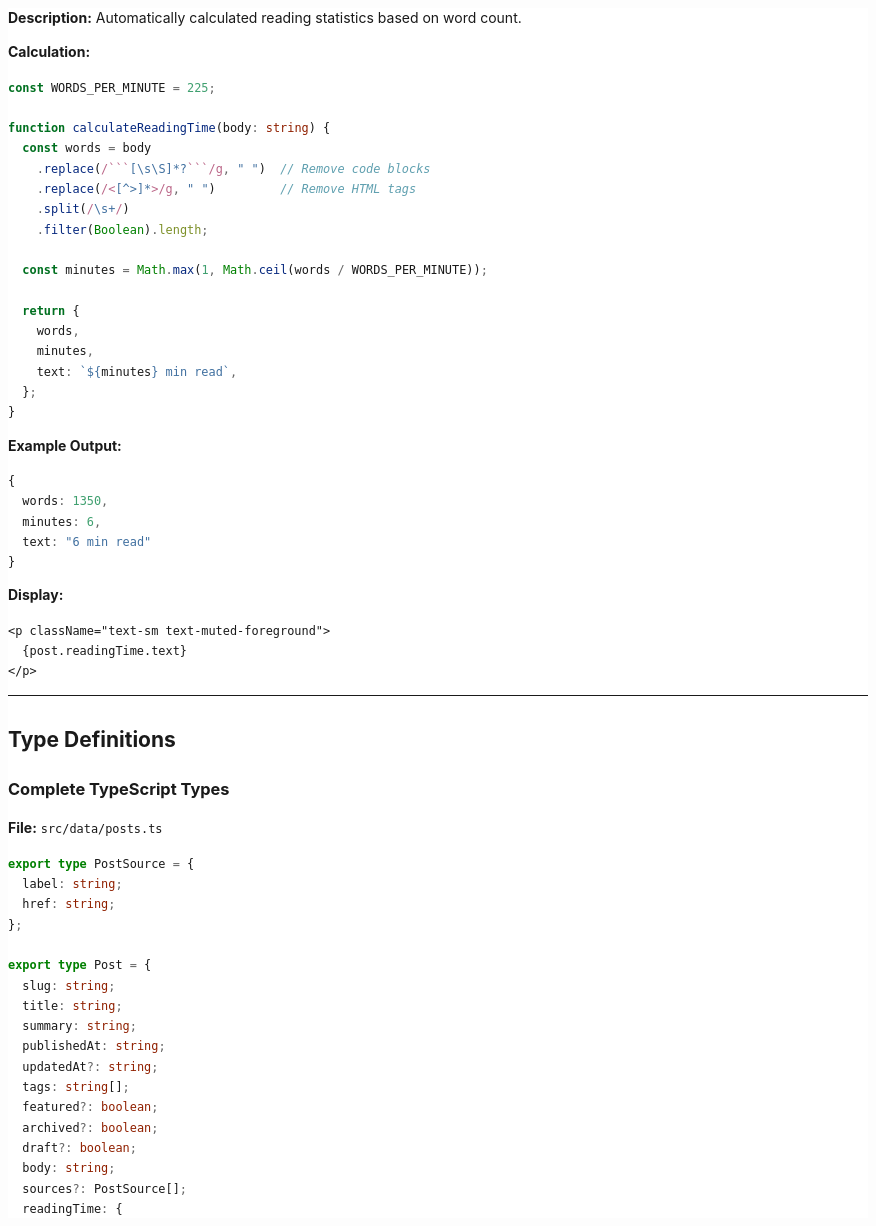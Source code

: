 **Description:**
Automatically calculated reading statistics based on word count.

**Calculation:**
```typescript
const WORDS_PER_MINUTE = 225;

function calculateReadingTime(body: string) {
  const words = body
    .replace(/```[\s\S]*?```/g, " ")  // Remove code blocks
    .replace(/<[^>]*>/g, " ")         // Remove HTML tags
    .split(/\s+/)
    .filter(Boolean).length;
  
  const minutes = Math.max(1, Math.ceil(words / WORDS_PER_MINUTE));
  
  return {
    words,
    minutes,
    text: `${minutes} min read`,
  };
}
```

**Example Output:**
```typescript
{
  words: 1350,
  minutes: 6,
  text: "6 min read"
}
```

**Display:**
```tsx
<p className="text-sm text-muted-foreground">
  {post.readingTime.text}
</p>
```

---

## Type Definitions

### Complete TypeScript Types

**File:** `src/data/posts.ts`

```typescript
export type PostSource = {
  label: string;
  href: string;
};

export type Post = {
  slug: string;
  title: string;
  summary: string;
  publishedAt: string;
  updatedAt?: string;
  tags: string[];
  featured?: boolean;
  archived?: boolean;
  draft?: boolean;
  body: string;
  sources?: PostSource[];
  readingTime: {
```